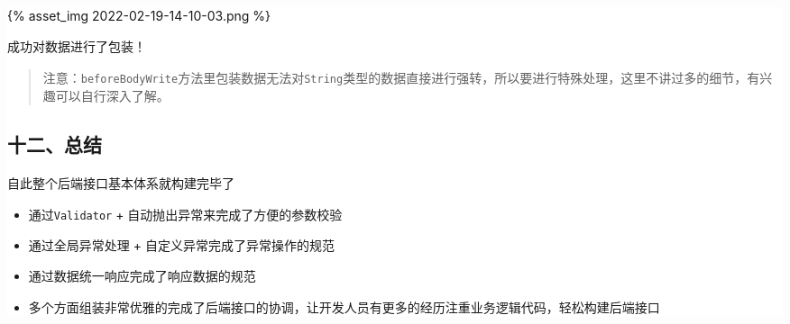 
{% asset_img 2022-02-19-14-10-03.png %}

成功对数据进行了包装！


> 注意：``beforeBodyWrite``方法里包装数据无法对``String``类型的数据直接进行强转，所以要进行特殊处理，这里不讲过多的细节，有兴趣可以自行深入了解。


## 十二、总结
自此整个后端接口基本体系就构建完毕了

- 通过``Validator`` + 自动抛出异常来完成了方便的参数校验

- 通过全局异常处理 + 自定义异常完成了异常操作的规范

- 通过数据统一响应完成了响应数据的规范

- 多个方面组装非常优雅的完成了后端接口的协调，让开发人员有更多的经历注重业务逻辑代码，轻松构建后端接口











